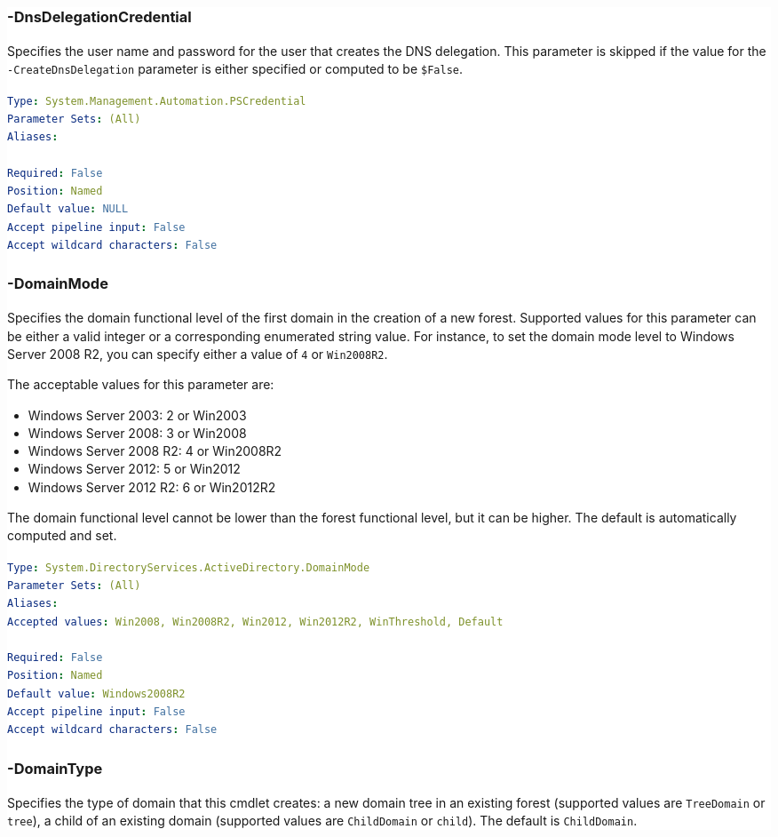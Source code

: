 ### -DnsDelegationCredential

Specifies the user name and password for the user that creates the DNS delegation. This parameter is
skipped if the value for the `-CreateDnsDelegation` parameter is either specified or computed to be
`$False`.

```yaml
Type: System.Management.Automation.PSCredential
Parameter Sets: (All)
Aliases: 

Required: False
Position: Named
Default value: NULL
Accept pipeline input: False
Accept wildcard characters: False
```

### -DomainMode

Specifies the domain functional level of the first domain in the creation of a new forest.
Supported values for this parameter can be either a valid integer or a corresponding enumerated
string value. For instance, to set the domain mode level to Windows Server 2008 R2, you can specify
either a value of `4` or `Win2008R2`.

The acceptable values for this parameter are:

- Windows Server 2003:  2 or Win2003
- Windows Server 2008:  3 or Win2008
- Windows Server 2008 R2:  4 or Win2008R2
- Windows Server 2012:  5 or Win2012
- Windows Server 2012 R2:  6 or Win2012R2

The domain functional level cannot be lower than the forest functional level, but it can be higher.
The default is automatically computed and set.

```yaml
Type: System.DirectoryServices.ActiveDirectory.DomainMode
Parameter Sets: (All)
Aliases: 
Accepted values: Win2008, Win2008R2, Win2012, Win2012R2, WinThreshold, Default

Required: False
Position: Named
Default value: Windows2008R2
Accept pipeline input: False
Accept wildcard characters: False
```

### -DomainType

Specifies the type of domain that this cmdlet creates: a new domain tree in an existing forest
(supported values are `TreeDomain` or `tree`), a child of an existing domain (supported values are
`ChildDomain` or `child`). The default is `ChildDomain`.
